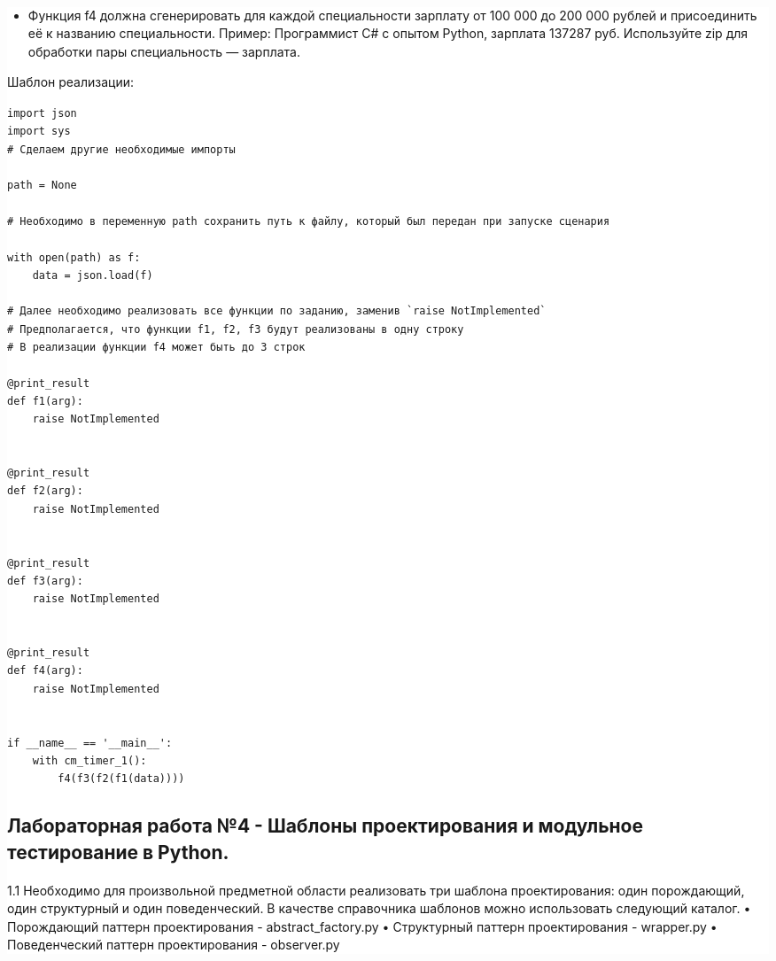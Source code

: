 * Функция f4 должна сгенерировать для каждой специальности зарплату от 100 000 до 200 000 рублей и присоединить её к названию специальности. Пример: Программист C# с опытом Python, зарплата 137287 руб. Используйте zip для обработки пары специальность — зарплата.

Шаблон реализации:

```
import json
import sys
# Сделаем другие необходимые импорты

path = None

# Необходимо в переменную path сохранить путь к файлу, который был передан при запуске сценария

with open(path) as f:
    data = json.load(f)

# Далее необходимо реализовать все функции по заданию, заменив `raise NotImplemented`
# Предполагается, что функции f1, f2, f3 будут реализованы в одну строку
# В реализации функции f4 может быть до 3 строк

@print_result
def f1(arg):
    raise NotImplemented


@print_result
def f2(arg):
    raise NotImplemented


@print_result
def f3(arg):
    raise NotImplemented


@print_result
def f4(arg):
    raise NotImplemented


if __name__ == '__main__':
    with cm_timer_1():
        f4(f3(f2(f1(data))))
```


## Лабораторная работа №4 - Шаблоны проектирования и модульное тестирование в Python.

1.1	Необходимо для произвольной предметной области реализовать три шаблона проектирования: один порождающий, один структурный и один поведенческий. В качестве справочника шаблонов можно использовать следующий каталог.
•   Порождающий паттерн проектирования - abstract_factory.py
•   Структурный паттерн проектирования - wrapper.py
•   Поведенческий паттерн проектирования - observer.py
